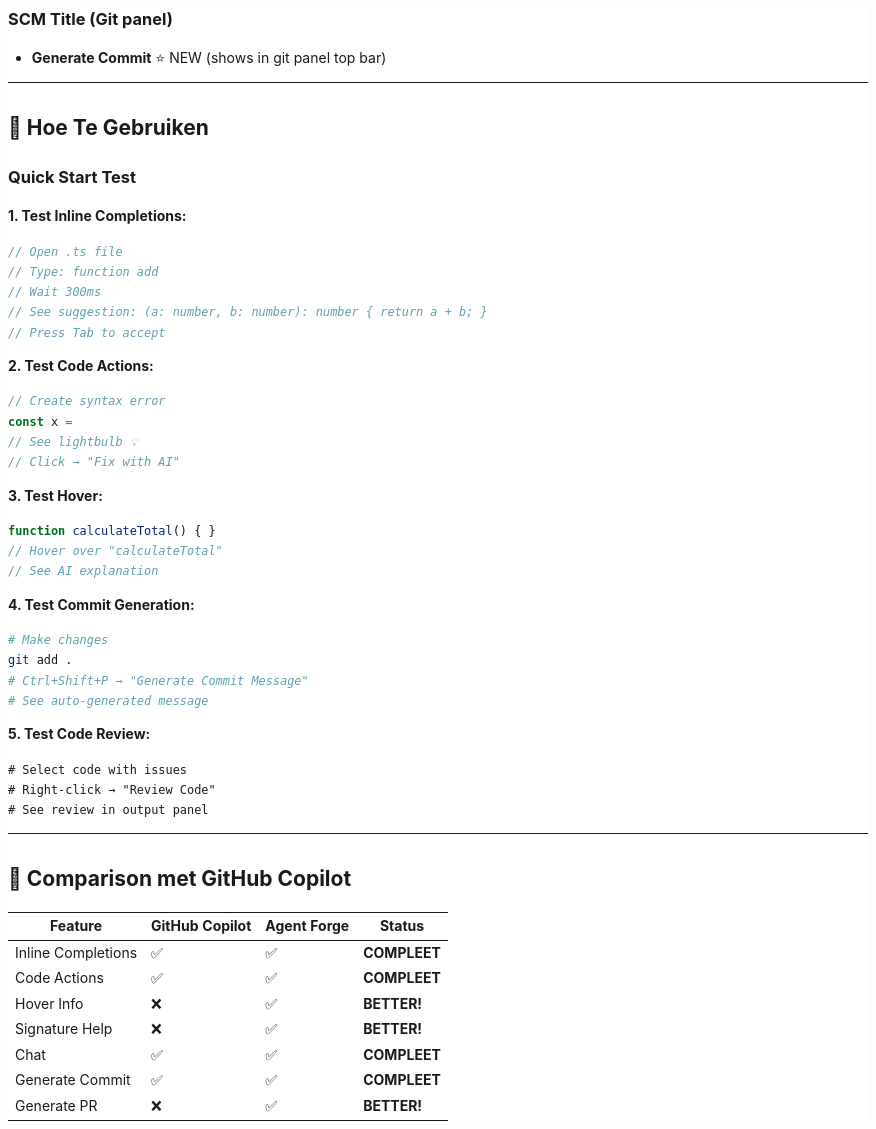 ### SCM Title (Git panel)
- **Generate Commit** ⭐ NEW (shows in git panel top bar)

---

## 🚀 Hoe Te Gebruiken

### Quick Start Test

**1. Test Inline Completions:**
```typescript
// Open .ts file
// Type: function add
// Wait 300ms
// See suggestion: (a: number, b: number): number { return a + b; }
// Press Tab to accept
```

**2. Test Code Actions:**
```typescript
// Create syntax error
const x = 
// See lightbulb 💡
// Click → "Fix with AI"
```

**3. Test Hover:**
```typescript
function calculateTotal() { }
// Hover over "calculateTotal"
// See AI explanation
```

**4. Test Commit Generation:**
```bash
# Make changes
git add .
# Ctrl+Shift+P → "Generate Commit Message"
# See auto-generated message
```

**5. Test Code Review:**
```
# Select code with issues
# Right-click → "Review Code"
# See review in output panel
```

---

## 🎯 Comparison met GitHub Copilot

| Feature | GitHub Copilot | Agent Forge | Status |
|---------|----------------|---------------|--------|
| Inline Completions | ✅ | ✅ | **COMPLEET** |
| Code Actions | ✅ | ✅ | **COMPLEET** |
| Hover Info | ❌ | ✅ | **BETTER!** |
| Signature Help | ❌ | ✅ | **BETTER!** |
| Chat | ✅ | ✅ | **COMPLEET** |
| Generate Commit | ✅ | ✅ | **COMPLEET** |
| Generate PR | ❌ | ✅ | **BETTER!** |